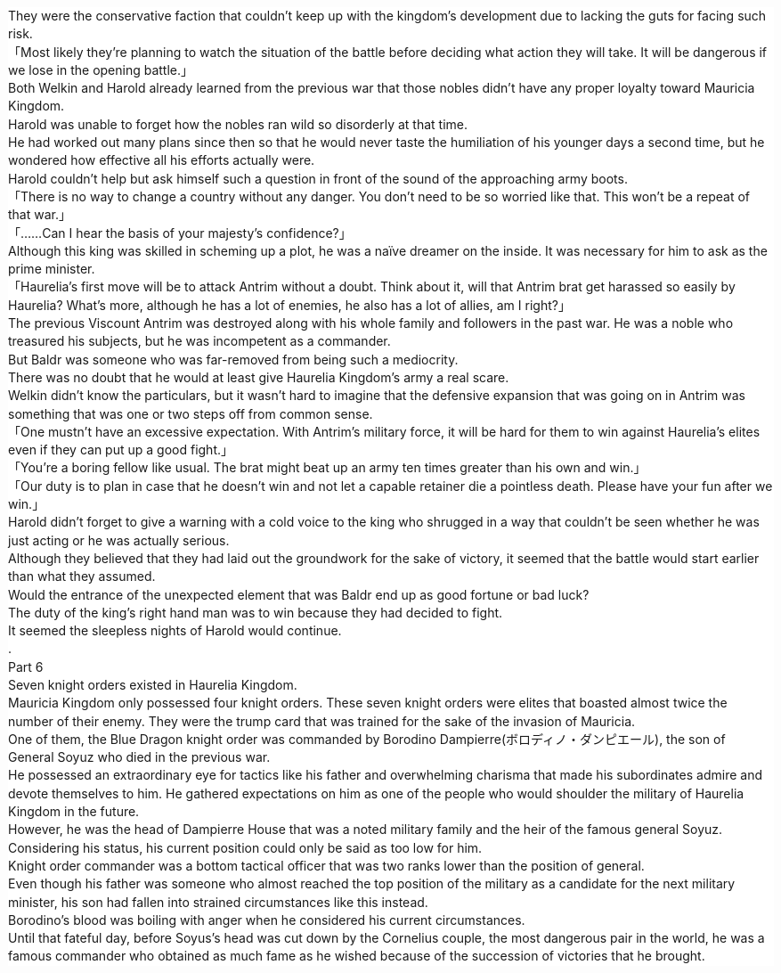 They were the conservative faction that couldn’t keep up with the kingdom’s development due to lacking the guts for facing such risk.<br/>
「Most likely they’re planning to watch the situation of the battle before deciding what action they will take. It will be dangerous if we lose in the opening battle.」<br/>
Both Welkin and Harold already learned from the previous war that those nobles didn’t have any proper loyalty toward Mauricia Kingdom.<br/>
Harold was unable to forget how the nobles ran wild so disorderly at that time.<br/>
He had worked out many plans since then so that he would never taste the humiliation of his younger days a second time, but he wondered how effective all his efforts actually were.<br/>
Harold couldn’t help but ask himself such a question in front of the sound of the approaching army boots.<br/>
「There is no way to change a country without any danger. You don’t need to be so worried like that. This won’t be a repeat of that war.」<br/>
「……Can I hear the basis of your majesty’s confidence?」<br/>
Although this king was skilled in scheming up a plot, he was a naïve dreamer on the inside. It was necessary for him to ask as the prime minister.<br/>
「Haurelia’s first move will be to attack Antrim without a doubt. Think about it, will that Antrim brat get harassed so easily by Haurelia? What’s more, although he has a lot of enemies, he also has a lot of allies, am I right?」<br/>
The previous Viscount Antrim was destroyed along with his whole family and followers in the past war. He was a noble who treasured his subjects, but he was incompetent as a commander.<br/>
But Baldr was someone who was far-removed from being such a mediocrity.<br/>
There was no doubt that he would at least give Haurelia Kingdom’s army a real scare.<br/>
Welkin didn’t know the particulars, but it wasn’t hard to imagine that the defensive expansion that was going on in Antrim was something that was one or two steps off from common sense.<br/>
「One mustn’t have an excessive expectation. With Antrim’s military force, it will be hard for them to win against Haurelia’s elites even if they can put up a good fight.」<br/>
「You’re a boring fellow like usual. The brat might beat up an army ten times greater than his own and win.」<br/>
「Our duty is to plan in case that he doesn’t win and not let a capable retainer die a pointless death. Please have your fun after we win.」<br/>
Harold didn’t forget to give a warning with a cold voice to the king who shrugged in a way that couldn’t be seen whether he was just acting or he was actually serious.<br/>
Although they believed that they had laid out the groundwork for the sake of victory, it seemed that the battle would start earlier than what they assumed.<br/>
Would the entrance of the unexpected element that was Baldr end up as good fortune or bad luck?<br/>
The duty of the king’s right hand man was to win because they had decided to fight.<br/>
It seemed the sleepless nights of Harold would continue.<br/>
.<br/>
Part 6<br/>
Seven knight orders existed in Haurelia Kingdom.<br/>
Mauricia Kingdom only possessed four knight orders. These seven knight orders were elites that boasted almost twice the number of their enemy. They were the trump card that was trained for the sake of the invasion of Mauricia.<br/>
One of them, the Blue Dragon knight order was commanded by Borodino Dampierre(ボロディノ・ダンピエール), the son of General Soyuz who died in the previous war.<br/>
He possessed an extraordinary eye for tactics like his father and overwhelming charisma that made his subordinates admire and devote themselves to him. He gathered expectations on him as one of the people who would shoulder the military of Haurelia Kingdom in the future.<br/>
However, he was the head of Dampierre House that was a noted military family and the heir of the famous general Soyuz. Considering his status, his current position could only be said as too low for him.<br/>
Knight order commander was a bottom tactical officer that was two ranks lower than the position of general.<br/>
Even though his father was someone who almost reached the top position of the military as a candidate for the next military minister, his son had fallen into strained circumstances like this instead.<br/>
Borodino’s blood was boiling with anger when he considered his current circumstances.<br/>
Until that fateful day, before Soyus’s head was cut down by the Cornelius couple, the most dangerous pair in the world, he was a famous commander who obtained as much fame as he wished because of the succession of victories that he brought.<br/>